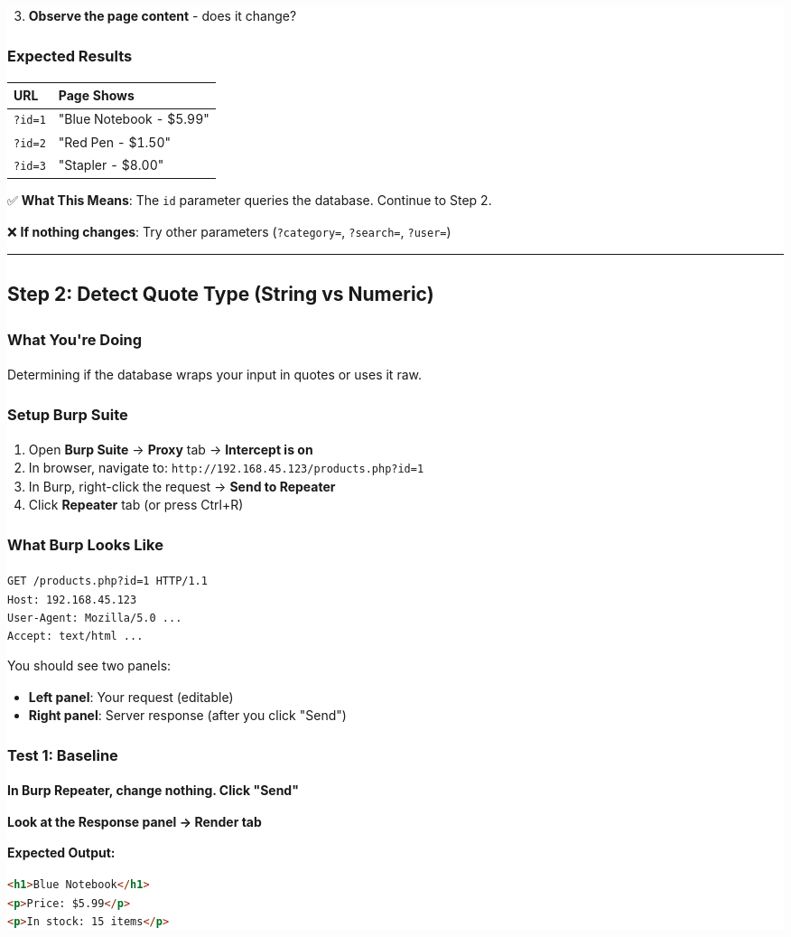 3. **Observe the page content** - does it change?

### Expected Results

| URL | Page Shows |
| :-- | :-- |
| `?id=1` | "Blue Notebook - \$5.99" |
| `?id=2` | "Red Pen - \$1.50" |
| `?id=3` | "Stapler - \$8.00" |

✅ **What This Means**: The `id` parameter queries the database. Continue to Step 2.

❌ **If nothing changes**: Try other parameters (`?category=`, `?search=`, `?user=`)

***

## Step 2: Detect Quote Type (String vs Numeric)

### What You're Doing

Determining if the database wraps your input in quotes or uses it raw.

### Setup Burp Suite

1. Open **Burp Suite** → **Proxy** tab → **Intercept is on**
2. In browser, navigate to: `http://192.168.45.123/products.php?id=1`
3. In Burp, right-click the request → **Send to Repeater**
4. Click **Repeater** tab (or press Ctrl+R)

### What Burp Looks Like

```
GET /products.php?id=1 HTTP/1.1
Host: 192.168.45.123
User-Agent: Mozilla/5.0 ...
Accept: text/html ...
```

You should see two panels:

- **Left panel**: Your request (editable)
- **Right panel**: Server response (after you click "Send")


### Test 1: Baseline

**In Burp Repeater, change nothing. Click "Send"**

**Look at the Response panel → Render tab**

**Expected Output:**

```html
<h1>Blue Notebook</h1>
<p>Price: $5.99</p>
<p>In stock: 15 items</p>
```
